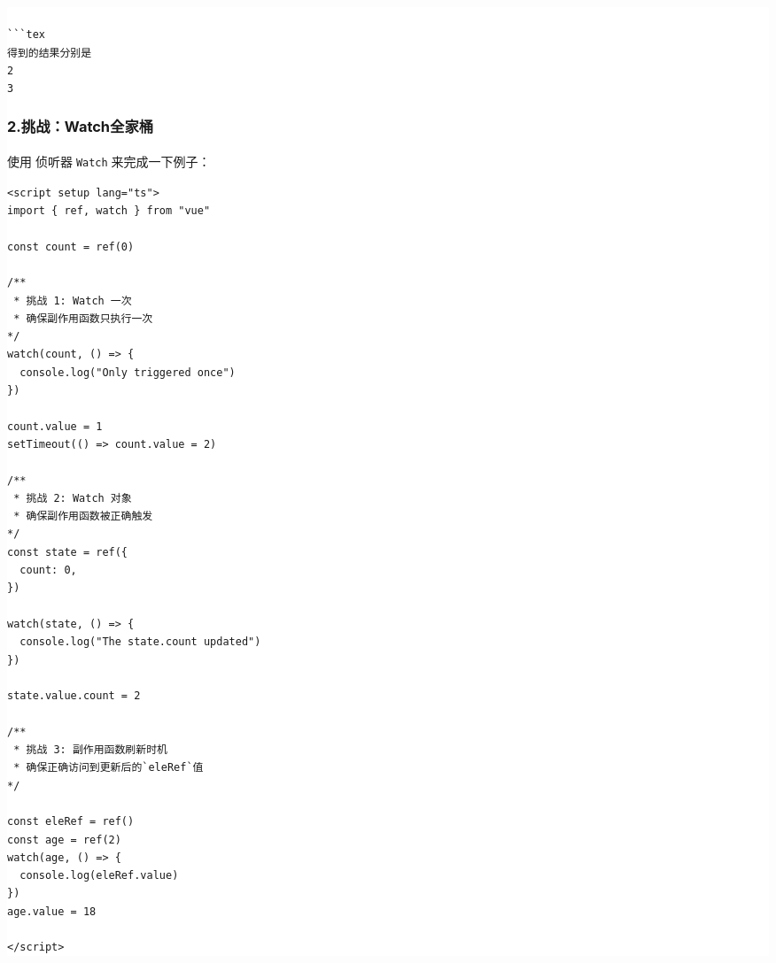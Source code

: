   </script>
  
  <template>
    <div>
      <p>{{ count }}</p>
      <p>{{ plusOne }}</p>
    </div>
  </template>
  
  ```

  ```tex
  得到的结果分别是
  2
  3
  ```

### 2.挑战：Watch全家桶

使用 侦听器 `Watch` 来完成一下例子：

```vue
<script setup lang="ts">
import { ref, watch } from "vue"

const count = ref(0)

/**
 * 挑战 1: Watch 一次
 * 确保副作用函数只执行一次
*/
watch(count, () => {
  console.log("Only triggered once")
})

count.value = 1
setTimeout(() => count.value = 2)

/**
 * 挑战 2: Watch 对象
 * 确保副作用函数被正确触发
*/
const state = ref({
  count: 0,
})

watch(state, () => {
  console.log("The state.count updated")
})

state.value.count = 2

/**
 * 挑战 3: 副作用函数刷新时机
 * 确保正确访问到更新后的`eleRef`值
*/

const eleRef = ref()
const age = ref(2)
watch(age, () => {
  console.log(eleRef.value)
})
age.value = 18

</script>

```